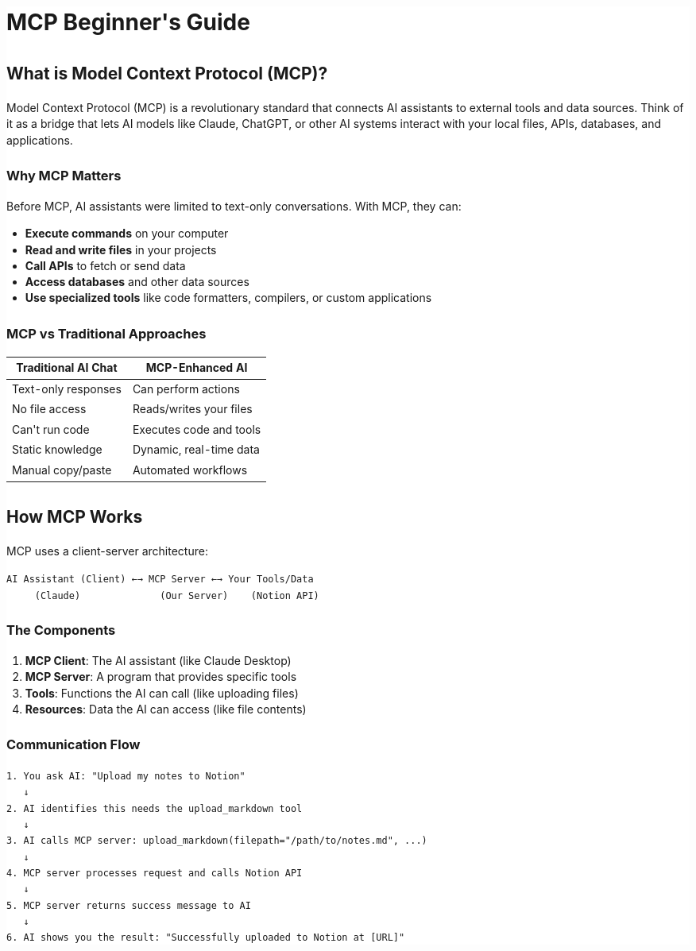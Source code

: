 # MCP Beginner's Guide

## What is Model Context Protocol (MCP)?

Model Context Protocol (MCP) is a revolutionary standard that connects AI assistants to external tools and data sources. Think of it as a bridge that lets AI models like Claude, ChatGPT, or other AI systems interact with your local files, APIs, databases, and applications.

### Why MCP Matters

Before MCP, AI assistants were limited to text-only conversations. With MCP, they can:

- **Execute commands** on your computer
- **Read and write files** in your projects  
- **Call APIs** to fetch or send data
- **Access databases** and other data sources
- **Use specialized tools** like code formatters, compilers, or custom applications

### MCP vs Traditional Approaches

| Traditional AI Chat | MCP-Enhanced AI |
|-------------------|-----------------|
| Text-only responses | Can perform actions |
| No file access | Reads/writes your files |
| Can't run code | Executes code and tools |
| Static knowledge | Dynamic, real-time data |
| Manual copy/paste | Automated workflows |

## How MCP Works

MCP uses a client-server architecture:

```
AI Assistant (Client) ←→ MCP Server ←→ Your Tools/Data
     (Claude)              (Our Server)    (Notion API)
```

### The Components

1. **MCP Client**: The AI assistant (like Claude Desktop)
2. **MCP Server**: A program that provides specific tools
3. **Tools**: Functions the AI can call (like uploading files)
4. **Resources**: Data the AI can access (like file contents)

### Communication Flow

```
1. You ask AI: "Upload my notes to Notion"
   ↓
2. AI identifies this needs the upload_markdown tool
   ↓  
3. AI calls MCP server: upload_markdown(filepath="/path/to/notes.md", ...)
   ↓
4. MCP server processes request and calls Notion API
   ↓
5. MCP server returns success message to AI
   ↓
6. AI shows you the result: "Successfully uploaded to Notion at [URL]"
```
